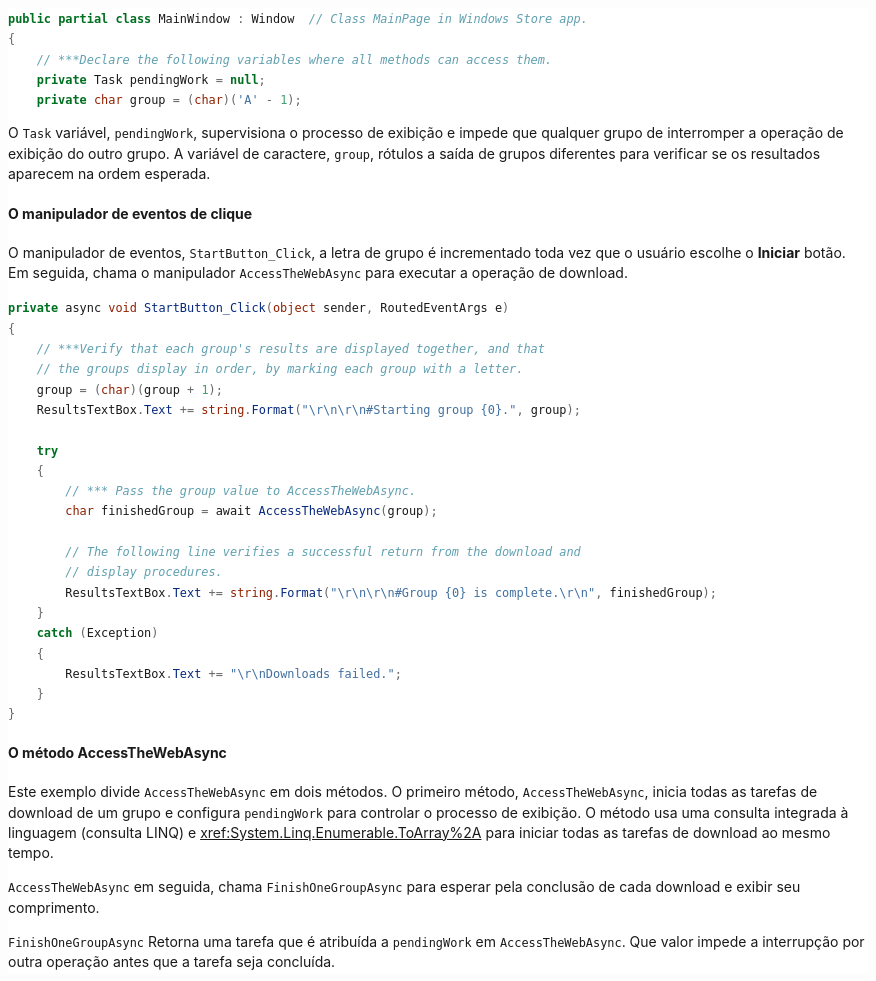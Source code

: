 ```c#  
public partial class MainWindow : Window  // Class MainPage in Windows Store app.  
{  
    // ***Declare the following variables where all methods can access them.   
    private Task pendingWork = null;     
    private char group = (char)('A' - 1);  
```  
  
 O `Task` variável, `pendingWork`, supervisiona o processo de exibição e impede que qualquer grupo de interromper a operação de exibição do outro grupo. A variável de caractere, `group`, rótulos a saída de grupos diferentes para verificar se os resultados aparecem na ordem esperada.  
  
#### O manipulador de eventos de clique  
 O manipulador de eventos, `StartButton_Click`, a letra de grupo é incrementado toda vez que o usuário escolhe o **Iniciar** botão. Em seguida, chama o manipulador `AccessTheWebAsync` para executar a operação de download.  
  
```c#  
private async void StartButton_Click(object sender, RoutedEventArgs e)  
{  
    // ***Verify that each group's results are displayed together, and that  
    // the groups display in order, by marking each group with a letter.  
    group = (char)(group + 1);  
    ResultsTextBox.Text += string.Format("\r\n\r\n#Starting group {0}.", group);  
  
    try  
    {  
        // *** Pass the group value to AccessTheWebAsync.  
        char finishedGroup = await AccessTheWebAsync(group);  
  
        // The following line verifies a successful return from the download and  
        // display procedures.   
        ResultsTextBox.Text += string.Format("\r\n\r\n#Group {0} is complete.\r\n", finishedGroup);  
    }  
    catch (Exception)  
    {  
        ResultsTextBox.Text += "\r\nDownloads failed.";  
    }  
}  
```  
  
#### O método AccessTheWebAsync  
 Este exemplo divide `AccessTheWebAsync` em dois métodos. O primeiro método, `AccessTheWebAsync`, inicia todas as tarefas de download de um grupo e configura `pendingWork` para controlar o processo de exibição. O método usa uma consulta integrada à linguagem \(consulta LINQ\) e <xref:System.Linq.Enumerable.ToArray%2A> para iniciar todas as tarefas de download ao mesmo tempo.  
  
 `AccessTheWebAsync` em seguida, chama `FinishOneGroupAsync` para esperar pela conclusão de cada download e exibir seu comprimento.  
  
 `FinishOneGroupAsync` Retorna uma tarefa que é atribuída a `pendingWork` em `AccessTheWebAsync`. Que valor impede a interrupção por outra operação antes que a tarefa seja concluída.  
  